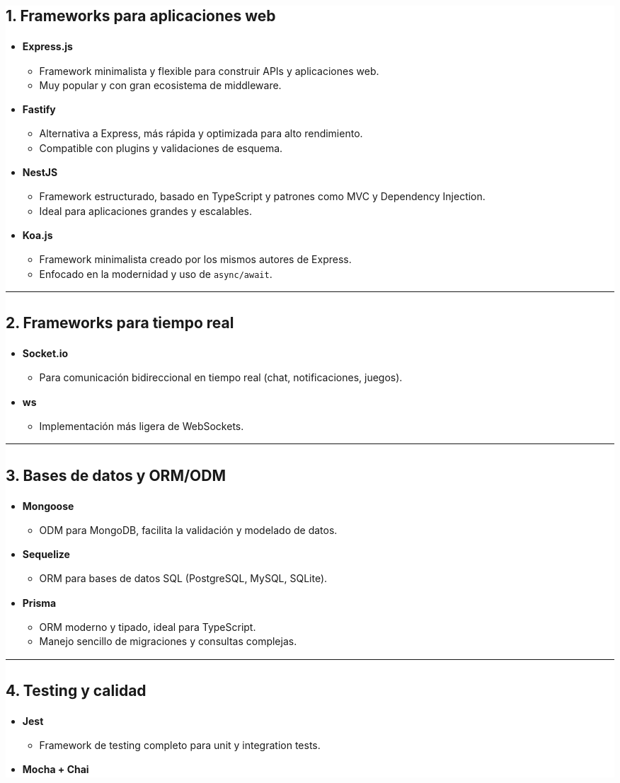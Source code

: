 ## 1. Frameworks para aplicaciones web

- **Express.js**

  - Framework minimalista y flexible para construir APIs y aplicaciones web.
  - Muy popular y con gran ecosistema de middleware.

- **Fastify**

  - Alternativa a Express, más rápida y optimizada para alto rendimiento.
  - Compatible con plugins y validaciones de esquema.

- **NestJS**

  - Framework estructurado, basado en TypeScript y patrones como MVC y Dependency Injection.
  - Ideal para aplicaciones grandes y escalables.

- **Koa.js**
  - Framework minimalista creado por los mismos autores de Express.
  - Enfocado en la modernidad y uso de `async/await`.

---

## 2. Frameworks para tiempo real

- **Socket.io**

  - Para comunicación bidireccional en tiempo real (chat, notificaciones, juegos).

- **ws**
  - Implementación más ligera de WebSockets.

---

## 3. Bases de datos y ORM/ODM

- **Mongoose**

  - ODM para MongoDB, facilita la validación y modelado de datos.

- **Sequelize**

  - ORM para bases de datos SQL (PostgreSQL, MySQL, SQLite).

- **Prisma**
  - ORM moderno y tipado, ideal para TypeScript.
  - Manejo sencillo de migraciones y consultas complejas.

---

## 4. Testing y calidad

- **Jest**

  - Framework de testing completo para unit y integration tests.

- **Mocha + Chai**
